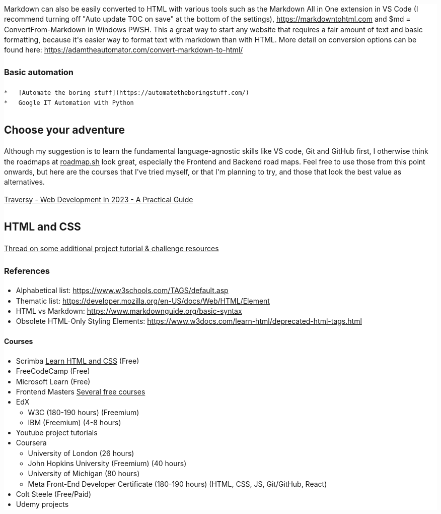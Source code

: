 Markdown can also be easily converted to HTML with various tools such as the Markdown All in One extension in VS Code (I recommend turning off "Auto update TOC on save" at the bottom of the settings), <https://markdowntohtml.com> and $md = ConvertFrom-Markdown in Windows PWSH. This a great way to start any website that requires a fair amount of text and basic formatting, because it's easier way to format text with markdown than with HTML. More detail on conversion options can be found here: <https://adamtheautomator.com/convert-markdown-to-html/>

### **Basic automation**

    *   [Automate the boring stuff](https://automatetheboringstuff.com/)
    *   Google IT Automation with Python

**Choose your adventure**
-------------------------

Although my suggestion is to learn the fundamental language-agnostic skills like VS code, Git and GitHub first, I otherwise think the roadmaps at [roadmap.sh](https://roadmap.sh/roadmaps) look great, especially the Frontend and Backend road maps. Feel free to use those from this point onwards, but here are the courses that I've tried myself, or that I'm planning to try, and those that look the best value as alternatives.

[Traversy - Web Development In 2023 - A Practical Guide](https://www.youtube.com/watch?v=u72H_zZzkcw)

**HTML and CSS**
----------------

[Thread on some additional project tutorial & challenge resources](https://twitter.com/Div_pradeep/status/1598201600568279040)

### **References**

* Alphabetical list: <https://www.w3schools.com/TAGS/default.asp>
* Thematic list: <https://developer.mozilla.org/en-US/docs/Web/HTML/Element>
* HTML vs Markdown: <https://www.markdownguide.org/basic-syntax>
* Obsolete HTML-Only Styling Elements: <https://www.w3docs.com/learn-html/deprecated-html-tags.html>

#### **Courses**

* Scrimba [Learn HTML and CSS](https://scrimba.com/learn/htmlandcss) (Free)
* FreeCodeCamp (Free)
* Microsoft Learn (Free)
* Frontend Masters [Several free courses](https://frontendmasters.com/courses/#free)
* EdX
  * W3C (180-190 hours) (Freemium)
  * IBM (Freemium) (4-8 hours)
* Youtube project tutorials
* Coursera
  * University of London (26 hours)
  * John Hopkins University (Freemium) (40 hours)
  * University of Michigan (80 hours)
  * Meta Front-End Developer Certificate (180-190 hours) (HTML, CSS, JS, Git/GitHub, React)
* Colt Steele (Free/Paid)
* Udemy projects
